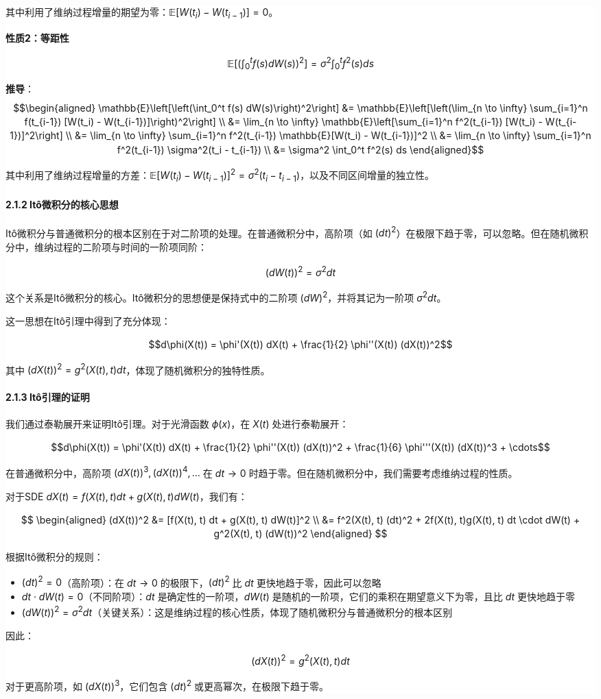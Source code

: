 其中利用了维纳过程增量的期望为零：$\mathbb{E}[W(t_i) - W(t_{i-1})] = 0$。

**性质2：等距性**

$$\mathbb{E}\left[\left(\int_0^t f(s) dW(s)\right)^2\right] = \sigma^2 \int_0^t f^2(s) ds$$

**推导**：
$$\begin{aligned}
\mathbb{E}\left[\left(\int_0^t f(s) dW(s)\right)^2\right] &= \mathbb{E}\left[\left(\lim_{n \to \infty} \sum_{i=1}^n f(t_{i-1}) [W(t_i) - W(t_{i-1})]\right)^2\right] \\
&= \lim_{n \to \infty} \mathbb{E}\left[\sum_{i=1}^n f^2(t_{i-1}) [W(t_i) - W(t_{i-1})]^2\right] \\
&= \lim_{n \to \infty} \sum_{i=1}^n f^2(t_{i-1}) \mathbb{E}[W(t_i) - W(t_{i-1})]^2 \\
&= \lim_{n \to \infty} \sum_{i=1}^n f^2(t_{i-1}) \sigma^2(t_i - t_{i-1}) \\
&= \sigma^2 \int_0^t f^2(s) ds
\end{aligned}$$

其中利用了维纳过程增量的方差：$\mathbb{E}[W(t_i) - W(t_{i-1})]^2 = \sigma^2(t_i - t_{i-1})$，以及不同区间增量的独立性。

#### 2.1.2 Itô微积分的核心思想

Itô微积分与普通微积分的根本区别在于对二阶项的处理。在普通微积分中，高阶项（如 $(dt)^2$）在极限下趋于零，可以忽略。但在随机微积分中，维纳过程的二阶项与时间的一阶项同阶：

$$(dW(t))^2 = \sigma^2 dt$$

这个关系是Itô微积分的核心。Itô微积分的思想便是保持式中的二阶项 $(dW)^2$，并将其记为一阶项 $\sigma^2 dt$。

这一思想在Itô引理中得到了充分体现：

$$d\phi(X(t)) = \phi'(X(t)) dX(t) + \frac{1}{2} \phi''(X(t)) (dX(t))^2$$

其中 $(dX(t))^2 = g^2(X(t), t) dt$，体现了随机微积分的独特性质。

#### 2.1.3 Itô引理的证明

我们通过泰勒展开来证明Itô引理。对于光滑函数 $\phi(x)$，在 $X(t)$ 处进行泰勒展开：

$$d\phi(X(t)) = \phi'(X(t)) dX(t) + \frac{1}{2} \phi''(X(t)) (dX(t))^2 + \frac{1}{6} \phi'''(X(t)) (dX(t))^3 + \cdots$$

在普通微积分中，高阶项 $(dX(t))^3, (dX(t))^4, \ldots$ 在 $dt \to 0$ 时趋于零。但在随机微积分中，我们需要考虑维纳过程的性质。

对于SDE $dX(t) = f(X(t), t) dt + g(X(t), t) dW(t)$，我们有：

$$
\begin{aligned}
(dX(t))^2 &= [f(X(t), t) dt + g(X(t), t) dW(t)]^2 \\
&= f^2(X(t), t) (dt)^2 + 2f(X(t), t)g(X(t), t) dt \cdot dW(t) + g^2(X(t), t) (dW(t))^2
\end{aligned}
$$

根据Itô微积分的规则：
- $(dt)^2 = 0$（高阶项）：在 $dt \to 0$ 的极限下，$(dt)^2$ 比 $dt$ 更快地趋于零，因此可以忽略
- $dt \cdot dW(t) = 0$（不同阶项）：$dt$ 是确定性的一阶项，$dW(t)$ 是随机的一阶项，它们的乘积在期望意义下为零，且比 $dt$ 更快地趋于零
- $(dW(t))^2 = \sigma^2 dt$（关键关系）：这是维纳过程的核心性质，体现了随机微积分与普通微积分的根本区别

因此：

$$(dX(t))^2 = g^2(X(t), t) dt$$

对于更高阶项，如 $(dX(t))^3$，它们包含 $(dt)^2$ 或更高幂次，在极限下趋于零。
